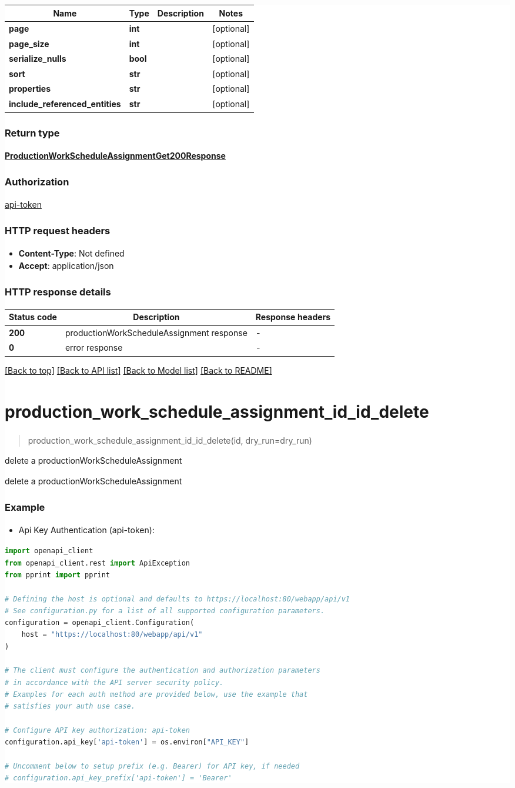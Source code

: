 
Name | Type | Description  | Notes
------------- | ------------- | ------------- | -------------
 **page** | **int**|  | [optional] 
 **page_size** | **int**|  | [optional] 
 **serialize_nulls** | **bool**|  | [optional] 
 **sort** | **str**|  | [optional] 
 **properties** | **str**|  | [optional] 
 **include_referenced_entities** | **str**|  | [optional] 

### Return type

[**ProductionWorkScheduleAssignmentGet200Response**](ProductionWorkScheduleAssignmentGet200Response.md)

### Authorization

[api-token](../README.md#api-token)

### HTTP request headers

 - **Content-Type**: Not defined
 - **Accept**: application/json

### HTTP response details

| Status code | Description | Response headers |
|-------------|-------------|------------------|
**200** | productionWorkScheduleAssignment response |  -  |
**0** | error response |  -  |

[[Back to top]](#) [[Back to API list]](../README.md#documentation-for-api-endpoints) [[Back to Model list]](../README.md#documentation-for-models) [[Back to README]](../README.md)

# **production_work_schedule_assignment_id_id_delete**
> production_work_schedule_assignment_id_id_delete(id, dry_run=dry_run)

delete a productionWorkScheduleAssignment

delete a productionWorkScheduleAssignment

### Example

* Api Key Authentication (api-token):

```python
import openapi_client
from openapi_client.rest import ApiException
from pprint import pprint

# Defining the host is optional and defaults to https://localhost:80/webapp/api/v1
# See configuration.py for a list of all supported configuration parameters.
configuration = openapi_client.Configuration(
    host = "https://localhost:80/webapp/api/v1"
)

# The client must configure the authentication and authorization parameters
# in accordance with the API server security policy.
# Examples for each auth method are provided below, use the example that
# satisfies your auth use case.

# Configure API key authorization: api-token
configuration.api_key['api-token'] = os.environ["API_KEY"]

# Uncomment below to setup prefix (e.g. Bearer) for API key, if needed
# configuration.api_key_prefix['api-token'] = 'Bearer'
```